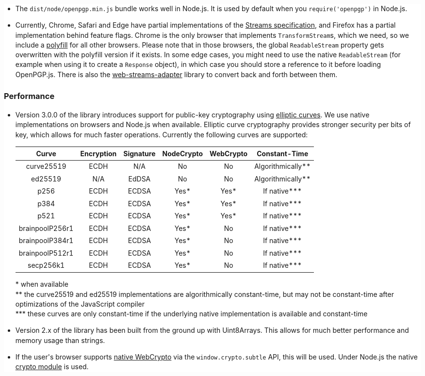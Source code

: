 * The `dist/node/openpgp.min.js` bundle works well in Node.js. It is used by default when you `require('openpgp')` in Node.js.

* Currently, Chrome, Safari and Edge have partial implementations of the
[Streams specification](https://streams.spec.whatwg.org/), and Firefox
has a partial implementation behind feature flags. Chrome is the only
browser that implements `TransformStream`s, which we need, so we include
a [polyfill](https://github.com/MattiasBuelens/web-streams-polyfill) for
all other browsers. Please note that in those browsers, the global
`ReadableStream` property gets overwritten with the polyfill version if
it exists. In some edge cases, you might need to use the native
`ReadableStream` (for example when using it to create a `Response`
object), in which case you should store a reference to it before loading
OpenPGP.js. There is also the
[web-streams-adapter](https://github.com/MattiasBuelens/web-streams-adapter)
library to convert back and forth between them.

### Performance

* Version 3.0.0 of the library introduces support for public-key cryptography using [elliptic curves](https://wiki.gnupg.org/ECC). We use native implementations on browsers and Node.js when available. Elliptic curve cryptography provides stronger security per bits of key, which allows for much faster operations. Currently the following curves are supported:

    | Curve           | Encryption | Signature | NodeCrypto | WebCrypto | Constant-Time     |
    |:---------------:|:----------:|:---------:|:----------:|:---------:|:-----------------:|
    | curve25519      | ECDH       | N/A       | No         | No        | Algorithmically** |
    | ed25519         | N/A        | EdDSA     | No         | No        | Algorithmically** |
    | p256            | ECDH       | ECDSA     | Yes*       | Yes*      | If native***      |
    | p384            | ECDH       | ECDSA     | Yes*       | Yes*      | If native***      |
    | p521            | ECDH       | ECDSA     | Yes*       | Yes*      | If native***      |
    | brainpoolP256r1 | ECDH       | ECDSA     | Yes*       | No        | If native***      |
    | brainpoolP384r1 | ECDH       | ECDSA     | Yes*       | No        | If native***      |
    | brainpoolP512r1 | ECDH       | ECDSA     | Yes*       | No        | If native***      |
    | secp256k1       | ECDH       | ECDSA     | Yes*       | No        | If native***      |

   \* when available  
   \** the curve25519 and ed25519 implementations are algorithmically constant-time, but may not be constant-time after optimizations of the JavaScript compiler  
   \*** these curves are only constant-time if the underlying native implementation is available and constant-time

* Version 2.x of the library has been built from the ground up with Uint8Arrays. This allows for much better performance and memory usage than strings.

* If the user's browser supports [native WebCrypto](https://caniuse.com/#feat=cryptography) via the `window.crypto.subtle` API, this will be used. Under Node.js the native [crypto module](https://nodejs.org/api/crypto.html#crypto_crypto) is used.
